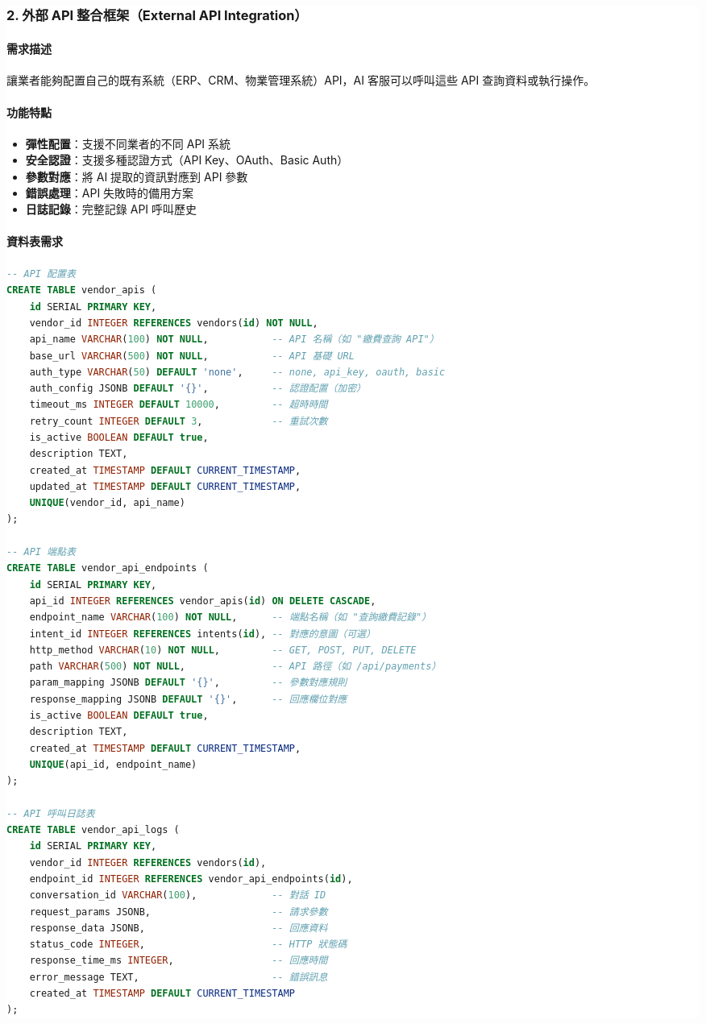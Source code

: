 
### 2. 外部 API 整合框架（External API Integration）

#### 需求描述

讓業者能夠配置自己的既有系統（ERP、CRM、物業管理系統）API，AI 客服可以呼叫這些 API 查詢資料或執行操作。

#### 功能特點

- **彈性配置**：支援不同業者的不同 API 系統
- **安全認證**：支援多種認證方式（API Key、OAuth、Basic Auth）
- **參數對應**：將 AI 提取的資訊對應到 API 參數
- **錯誤處理**：API 失敗時的備用方案
- **日誌記錄**：完整記錄 API 呼叫歷史

#### 資料表需求

```sql
-- API 配置表
CREATE TABLE vendor_apis (
    id SERIAL PRIMARY KEY,
    vendor_id INTEGER REFERENCES vendors(id) NOT NULL,
    api_name VARCHAR(100) NOT NULL,           -- API 名稱（如 "繳費查詢 API"）
    base_url VARCHAR(500) NOT NULL,           -- API 基礎 URL
    auth_type VARCHAR(50) DEFAULT 'none',     -- none, api_key, oauth, basic
    auth_config JSONB DEFAULT '{}',           -- 認證配置（加密）
    timeout_ms INTEGER DEFAULT 10000,         -- 超時時間
    retry_count INTEGER DEFAULT 3,            -- 重試次數
    is_active BOOLEAN DEFAULT true,
    description TEXT,
    created_at TIMESTAMP DEFAULT CURRENT_TIMESTAMP,
    updated_at TIMESTAMP DEFAULT CURRENT_TIMESTAMP,
    UNIQUE(vendor_id, api_name)
);

-- API 端點表
CREATE TABLE vendor_api_endpoints (
    id SERIAL PRIMARY KEY,
    api_id INTEGER REFERENCES vendor_apis(id) ON DELETE CASCADE,
    endpoint_name VARCHAR(100) NOT NULL,      -- 端點名稱（如 "查詢繳費記錄"）
    intent_id INTEGER REFERENCES intents(id), -- 對應的意圖（可選）
    http_method VARCHAR(10) NOT NULL,         -- GET, POST, PUT, DELETE
    path VARCHAR(500) NOT NULL,               -- API 路徑（如 /api/payments）
    param_mapping JSONB DEFAULT '{}',         -- 參數對應規則
    response_mapping JSONB DEFAULT '{}',      -- 回應欄位對應
    is_active BOOLEAN DEFAULT true,
    description TEXT,
    created_at TIMESTAMP DEFAULT CURRENT_TIMESTAMP,
    UNIQUE(api_id, endpoint_name)
);

-- API 呼叫日誌表
CREATE TABLE vendor_api_logs (
    id SERIAL PRIMARY KEY,
    vendor_id INTEGER REFERENCES vendors(id),
    endpoint_id INTEGER REFERENCES vendor_api_endpoints(id),
    conversation_id VARCHAR(100),             -- 對話 ID
    request_params JSONB,                     -- 請求參數
    response_data JSONB,                      -- 回應資料
    status_code INTEGER,                      -- HTTP 狀態碼
    response_time_ms INTEGER,                 -- 回應時間
    error_message TEXT,                       -- 錯誤訊息
    created_at TIMESTAMP DEFAULT CURRENT_TIMESTAMP
);

```